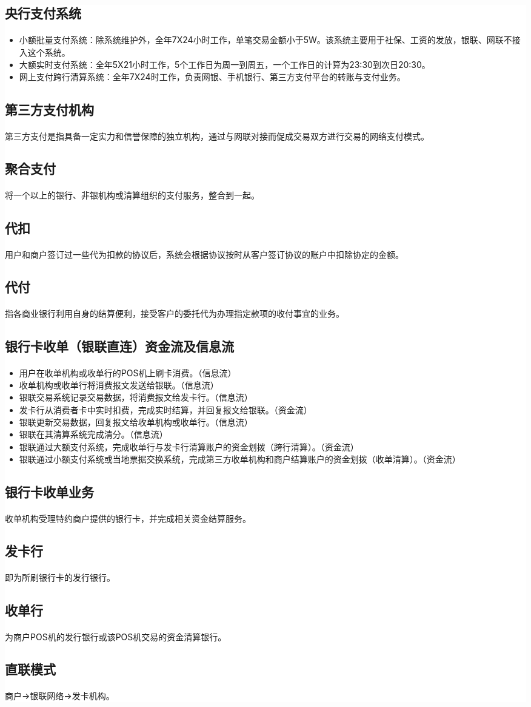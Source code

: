 ## 央行支付系统

- 小额批量支付系统：除系统维护外，全年7X24小时工作，单笔交易金额小于5W。该系统主要用于社保、工资的发放，银联、网联不接入这个系统。
- 大额实时支付系统：全年5X21小时工作，5个工作日为周一到周五，一个工作日的计算为23:30到次日20:30。
- 网上支付跨行清算系统：全年7X24时工作，负责网银、手机银行、第三方支付平台的转账与支付业务。

## 第三方支付机构

第三方支付是指具备一定实力和信誉保障的独立机构，通过与网联对接而促成交易双方进行交易的网络支付模式。

## 聚合支付

将一个以上的银行、非银机构或清算组织的支付服务，整合到一起。

## 代扣

用户和商户签订过一些代为扣款的协议后，系统会根据协议按时从客户签订协议的账户中扣除协定的金额。

## 代付

指各商业银行利用自身的结算便利，接受客户的委托代为办理指定款项的收付事宜的业务。

## 银行卡收单（银联直连）资金流及信息流

- 用户在收单机构或收单行的POS机上刷卡消费。（信息流）
- 收单机构或收单行将消费报文发送给银联。（信息流）
- 银联交易系统记录交易数据，将消费报文给发卡行。（信息流）
- 发卡行从消费者卡中实时扣费，完成实时结算，并回复报文给银联。（资金流）
- 银联更新交易数据，回复报文给收单机构或收单行。（信息流）
- 银联在其清算系统完成清分。（信息流）
- 银联通过大额支付系统，完成收单行与发卡行清算账户的资金划拨（跨行清算）。（资金流）
- 银联通过小额支付系统或当地票据交换系统，完成第三方收单机构和商户结算账户的资金划拨（收单清算）。（资金流）

## 银行卡收单业务

收单机构受理特约商户提供的银行卡，并完成相关资金结算服务。

## 发卡行

即为所刷银行卡的发行银行。

## 收单行

为商户POS机的发行银行或该POS机交易的资金清算银行。

## 直联模式

商户->银联网络->发卡机构。
